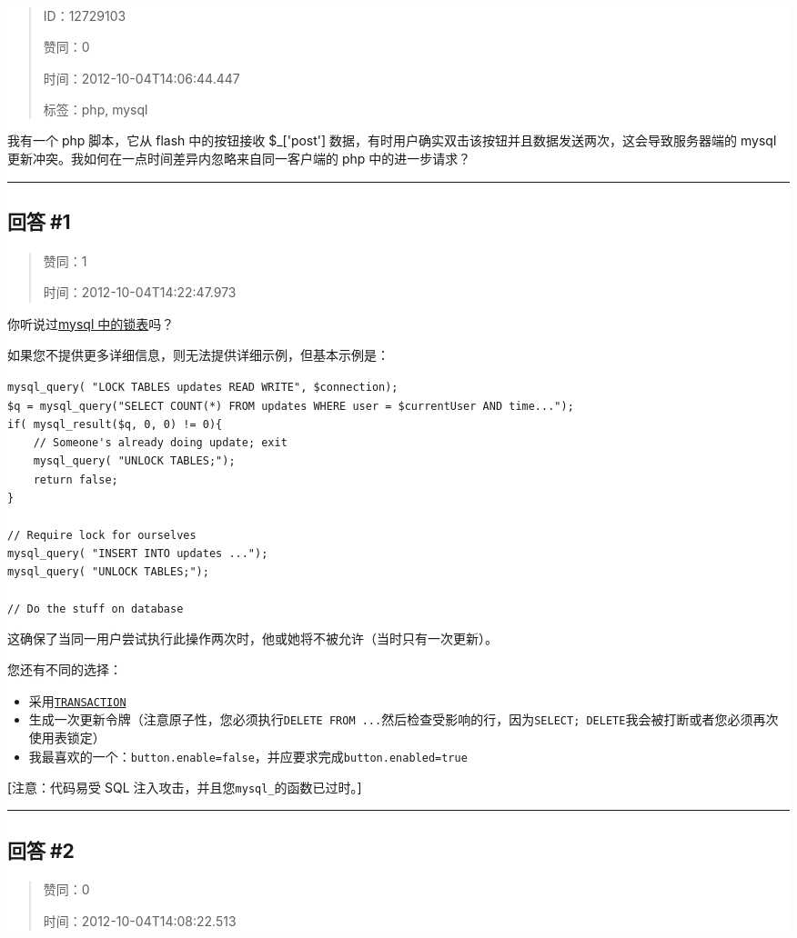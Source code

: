 > ID：12729103
> 
> 赞同：0
> 
> 时间：2012-10-04T14:06:44.447
> 
> 标签：php, mysql

我有一个 php 脚本，它从 flash 中的按钮接收 $_['post'] 数据，有时用户确实双击该按钮并且数据发送两次，这会导致服务器端的 mysql 更新冲突。我如何在一点时间差异内忽略来自同一客户端的 php 中的进一步请求？

* * *

## 回答 #1

> 赞同：1
> 
> 时间：2012-10-04T14:22:47.973

你听说过[mysql 中的锁表](http://dev.mysql.com/doc/refman/5.0/en/lock-tables.html)吗？

如果您不提供更多详细信息，则无法提供详细示例，但基本示例是：

```
mysql_query( "LOCK TABLES updates READ WRITE", $connection);
$q = mysql_query("SELECT COUNT(*) FROM updates WHERE user = $currentUser AND time...");
if( mysql_result($q, 0, 0) != 0){
    // Someone's already doing update; exit
    mysql_query( "UNLOCK TABLES;");
    return false;
}

// Require lock for ourselves
mysql_query( "INSERT INTO updates ...");
mysql_query( "UNLOCK TABLES;");

// Do the stuff on database 
```

这确保了当同一用户尝试执行此操作两次时，他或她将不被允许（当时只有一次更新）。

您还有不同的选择：

*   采用[`TRANSACTION`](https://www.google.com/search?hl=en&ie=UTF-8&q=mysql%20transactions)
*   生成一次更新令牌（注意原子性，您必须执行`DELETE FROM ...`然后检查受影响的行，因为`SELECT; DELETE`我会被打断或者您必须再次使用表锁定）
*   我最喜欢的一个：`button.enable=false`，并应要求完成`button.enabled=true`

[注意：代码易受 SQL 注入攻击，并且您`mysql_`的函数已过时。]

* * *

## 回答 #2

> 赞同：0
> 
> 时间：2012-10-04T14:08:22.513
